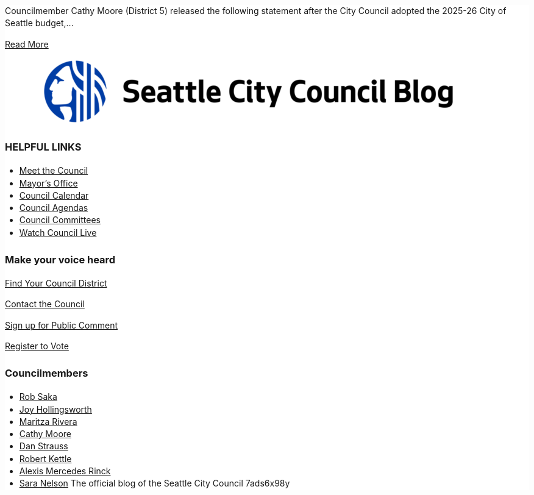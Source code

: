 Councilmember Cathy Moore (District 5) released the following statement after the City Council adopted the 2025-26 City of Seattle budget,...

  [Read More](https://council.seattle.gov/2024/11/21/councilmember-moore-announces-district-5-budget-wins-for-public-safety-housing-and-human-services)  

 ![logo](images/a3700bd367884fc915b298d7165d53320864f896b68d4428e7526984491ad87b.png) 

### HELPFUL LINKS

 *  [Meet the Council](https://seattle.gov/council/meet-the-council) 
 *  [Mayor’s Office](https://seattle.gov/mayor) 
 *  [Council Calendar](https://seattle.gov/council/calendar) 
 *  [Council Agendas](https://seattle.legistar.com/Calendar.aspx) 
 *  [Council Committees](https://seattle.gov/council/committees) 
 *  [Watch Council Live](https://seattle.gov/council/watch-council-live) 

### Make your voice heard

 [Find Your Council District](https://www.seattle.gov/cityclerk/agendas-and-legislative-resources/find-your-council-district) 

 [Contact the Council](https://www.seattle.gov/cityclerk/agendas-and-legislative-resources/city-council-agendas/contact-the-city-council) 

 [Sign up for Public Comment](https://www.seattle.gov/council/committees/public-comment#:~:text=Register%2520to%2520speak%2520on%2520the,be%2520recognized%2520by%2520the%2520Chair.) 

 [Register to Vote](https://kingcounty.gov/depts/elections/how-to-vote/register-to-vote.aspx) 

### Councilmembers

 *  [Rob Saka](https://seattle.gov/council/meet-the-council/rob-saka) 
 *  [Joy Hollingsworth](https://seattle.gov/council/meet-the-council/joy-hollingsworth) 
 *  [Maritza Rivera](https://seattle.gov/council/meet-the-council/maritza-rivera) 
 *  [Cathy Moore](https://seattle.gov/council/meet-the-council/cathy-moore) 
 *  [Dan Strauss](https://seattle.gov/council/strauss) 
 *  [Robert Kettle](https://seattle.gov/council/meet-the-council/robert-kettle) 
 *  [Alexis Mercedes Rinck](https://seattle.gov/council/rinck) 
 *  [Sara Nelson](https://seattle.gov/council/meet-the-council/sara-nelson) 
  []()  The official blog of the Seattle City Council 7ads6x98y 